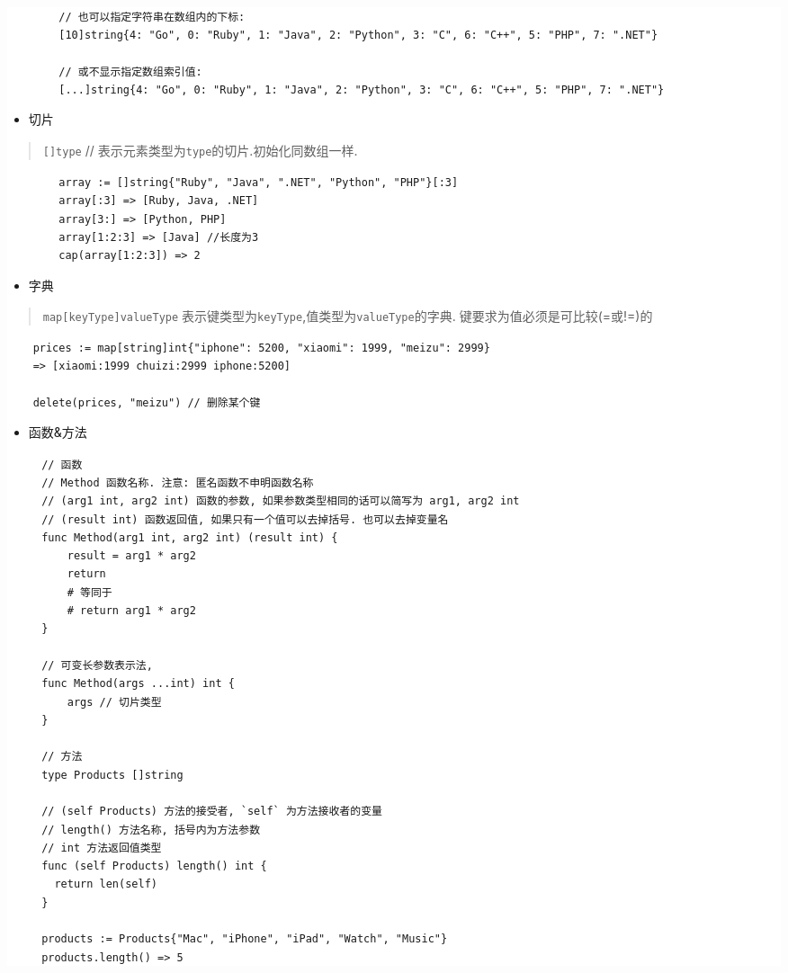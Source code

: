 			// 也可以指定字符串在数组内的下标:
			[10]string{4: "Go", 0: "Ruby", 1: "Java", 2: "Python", 3: "C", 6: "C++", 5: "PHP", 7: ".NET"}
			
			// 或不显示指定数组索引值:
			[...]string{4: "Go", 0: "Ruby", 1: "Java", 2: "Python", 3: "C", 6: "C++", 5: "PHP", 7: ".NET"}

* 切片

> `[]type` // 表示元素类型为`type`的切片.初始化同数组一样.

			array := []string{"Ruby", "Java", ".NET", "Python", "PHP"}[:3]
			array[:3] => [Ruby, Java, .NET]
			array[3:] => [Python, PHP]
			array[1:2:3] => [Java] //长度为3
			cap(array[1:2:3]) => 2
			
* 字典

> `map[keyType]valueType` 表示键类型为`keyType`,值类型为`valueType`的字典. 键要求为值必须是可比较(=或!=)的

		prices := map[string]int{"iphone": 5200, "xiaomi": 1999, "meizu": 2999}
		=> [xiaomi:1999 chuizi:2999 iphone:5200]
		
		delete(prices, "meizu") // 删除某个键
		
		
* 函数&方法

		// 函数
		// Method 函数名称. 注意: 匿名函数不申明函数名称
		// (arg1 int, arg2 int) 函数的参数, 如果参数类型相同的话可以简写为 arg1, arg2 int
		// (result int) 函数返回值, 如果只有一个值可以去掉括号. 也可以去掉变量名
		func Method(arg1 int, arg2 int) (result int) {
			result = arg1 * arg2
			return
			# 等同于
			# return arg1 * arg2
		}

		// 可变长参数表示法, 
        func Method(args ...int) int {
			args // 切片类型
		}

		// 方法
		type Products []string

		// (self Products) 方法的接受者, `self` 为方法接收者的变量
		// length() 方法名称, 括号内为方法参数
		// int 方法返回值类型
		func (self Products) length() int {
		  return len(self)
		}

		products := Products{"Mac", "iPhone", "iPad", "Watch", "Music"}
		products.length() => 5
		